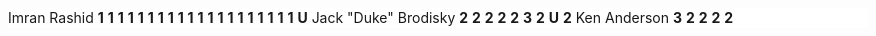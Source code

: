 </tr>
<tr class="even">
<td>Imran Rashid</td>
<td><strong>1</strong></td>
<td><strong>1</strong></td>
<td><strong>1</strong></td>
<td><strong>1</strong></td>
<td><strong>1</strong></td>
<td><strong>1</strong></td>
<td><strong>1</strong></td>
<td><strong>1</strong></td>
<td><strong>1</strong></td>
<td><strong>1</strong></td>
<td><strong>1</strong></td>
<td><strong>1</strong></td>
<td><strong>1</strong></td>
<td><strong>1</strong></td>
<td><strong>1</strong></td>
<td><strong>1</strong></td>
<td><strong>1</strong></td>
<td><strong>1</strong></td>
<td><strong>1</strong></td>
<td><strong>1</strong></td>
<td><strong>U</strong></td>
</tr>
<tr class="odd">
<td>Jack "Duke" Brodisky</td>
<td><strong>2</strong></td>
<td><strong>2</strong></td>
<td><strong>2</strong></td>
<td><strong>2</strong></td>
<td><strong>2</strong></td>
<td></td>
<td></td>
<td></td>
<td></td>
<td></td>
<td></td>
<td></td>
<td></td>
<td></td>
<td><strong>3</strong></td>
<td></td>
<td></td>
<td></td>
<td><strong>2</strong></td>
<td><strong>U</strong></td>
<td><strong>2</strong></td>
</tr>
<tr class="even">
<td>Ken Anderson</td>
<td><strong>3</strong></td>
<td></td>
<td></td>
<td></td>
<td></td>
<td><strong>2</strong></td>
<td><strong>2</strong></td>
<td><strong>2</strong></td>
<td><strong>2</strong></td>
<td></td>
<td></td>
<td></td>
<td></td>